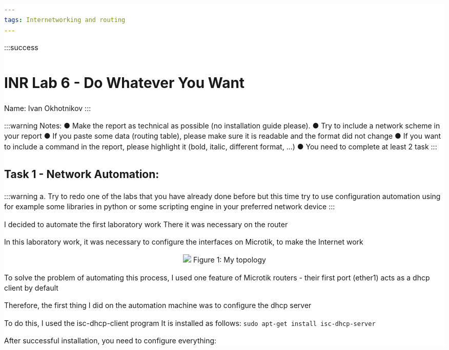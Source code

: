 ```yaml
---
tags: Internetworking and routing
---
```

:::success
# INR Lab 6 - Do Whatever You Want
Name: Ivan Okhotnikov
:::

:::warning
Notes:
● Make the report as technical as possible (no installation guide please).
● Try to include a network scheme in your report
● If you paste some data (routing table), please make sure it is readable and the format did not change
● If you want to include a command in the report, please highlight it (bold, italic, different format, ...)
● You need to complete at least 2 task
:::

## Task 1 - Network Automation:
:::warning
a. Try to redo one of the labs that you have already done before but this time try to use configuration automation using for example some libraries in python or some scripting engine in your preferred network device
:::

I decided to automate the first laboratory work
There it was necessary on the router

In this laboratory work, it was necessary to configure the interfaces on Microtik, to make the Internet work

<center>

![](https://i.imgur.com/kejdtAR.png)
Figure 1: My topology
</center>


To solve the problem of automating this process, I used one feature of Microtik routers - their first port (ether1) acts as a dhcp client by default


Therefore, the first thing I did on the automation machine was to configure the dhcp server

To do this, I used
the isc-dhcp-client program
It is installed as follows: `sudo apt-get install isc-dhcp-server`

After successful installation, you need to configure everything:
